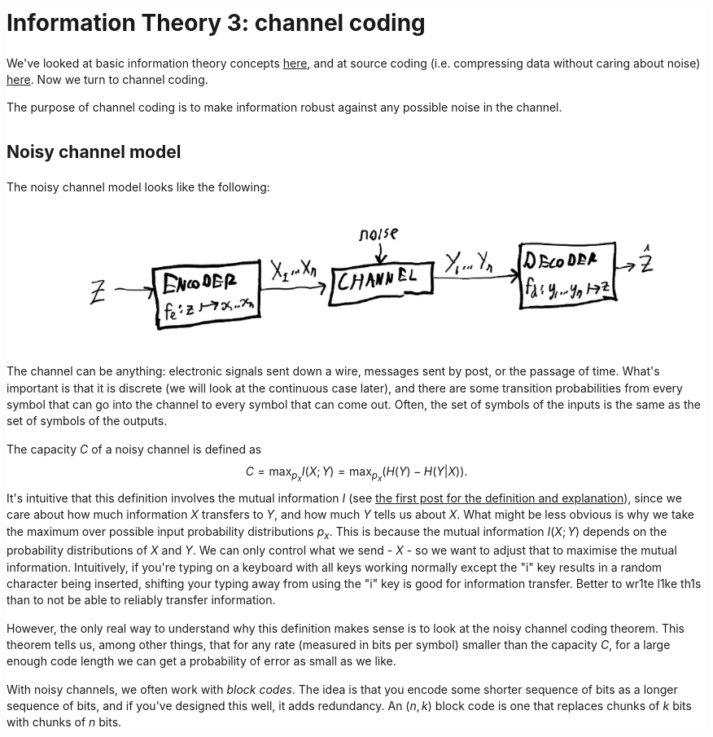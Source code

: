 # Information Theory 3: channel coding

We've looked at basic information theory concepts [here](https://www.strataoftheworld.com/2022/06/information-theory-1.html), and at source coding (i.e. compressing data without caring about noise) [here](https://www.strataoftheworld.com/2022/06/information-theory-2-source-coding.html). Now we turn to channel coding.

The purpose of channel coding is to make information robust against any possible noise in the channel.

## Noisy channel model

The noisy channel model looks like the following:

![](img/infotheory3/ArcoLinux_2022-06-25_18-46-34.png)

The channel can be anything: electronic signals sent down a wire, messages sent by post, or the passage of time. What's important is that it is discrete (we will look at the continuous case later), and there are some transition probabilities from every symbol that can go into the channel to every symbol that can come out. Often, the set of symbols of the inputs is the same as the set of symbols of the outputs.

The capacity $C$ of a noisy channel is defined as
$$
C = \max_{p_x} I(X;Y) = \max_{p_x} \big(H(Y) - H(Y|X)\big).
$$
It's intuitive that this definition involves the mutual information $I$ (see [the first post for the definition and explanation](https://www.strataoftheworld.com/2022/06/information-theory-1.html)), since we care about how much information $X$ transfers to $Y$, and how much $Y$ tells us about $X$. What might be less obvious is why we take the maximum over possible input probability distributions $p_x$. This is because the mutual information $I(X;Y)$ depends on the probability distributions of $X$ and $Y$.  We can only control what we send - $X$ - so we want to adjust that to maximise the mutual information. Intuitively, if you're typing on a keyboard with all keys working normally except the "i" key results in a random character being inserted, shifting your typing away from using the "i" key is good for information transfer. Better to wr1te l1ke th1s than to not be able to reliably transfer information.

However, the only real way to understand why this definition makes sense is to look at the noisy channel coding theorem. This theorem tells us, among other things, that for any rate (measured in bits per symbol) smaller than the capacity $C$, for a large enough code length we can get a probability of error as small as we like.

With noisy channels, we often work with *block codes*. The idea is that you encode some shorter sequence of bits as a longer sequence of bits, and if you've designed this well, it adds redundancy. An $(n,k)$ block code is one that replaces chunks of $k$ bits with chunks of $n$ bits.
